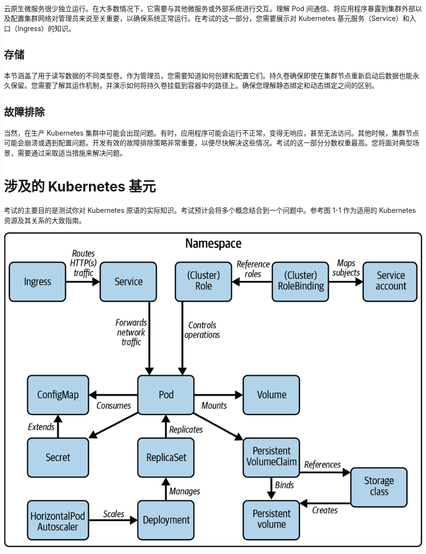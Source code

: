 云原生微服务很少独立运行。在大多数情况下，它需要与其他微服务或外部系统进行交互。理解 Pod 间通信、将应用程序暴露到集群外部以及配置集群网络对管理员来说至关重要，以确保系统正常运行。在考试的这一部分，您需要展示对 Kubernetes 基元服务（Service）和入口（Ingress）的知识。

## 存储

本节涵盖了用于读写数据的不同类型卷。作为管理员，您需要知道如何创建和配置它们。持久卷确保即使在集群节点重新启动后数据也能永久保留。您需要了解其运作机制，并演示如何将持久卷挂载到容器中的路径上。确保您理解静态绑定和动态绑定之间的区别。

## 故障排除

当然，在生产 Kubernetes 集群中可能会出现问题。有时，应用程序可能会运行不正常，变得无响应，甚至无法访问。其他时候，集群节点可能会崩溃或遇到配置问题。开发有效的故障排除策略非常重要，以便尽快解决这些情况。考试的这一部分分数权重最高。您将面对典型场景，需要通过采取适当措施来解决问题。

# 涉及的 Kubernetes 基元

考试的主要目的是测试你对 Kubernetes 原语的实际知识。考试预计会将多个概念结合到一个问题中。参考图 1-1 作为适用的 Kubernetes 资源及其关系的大致指南。

![ckas 0101](img/ckas_0101.png)
